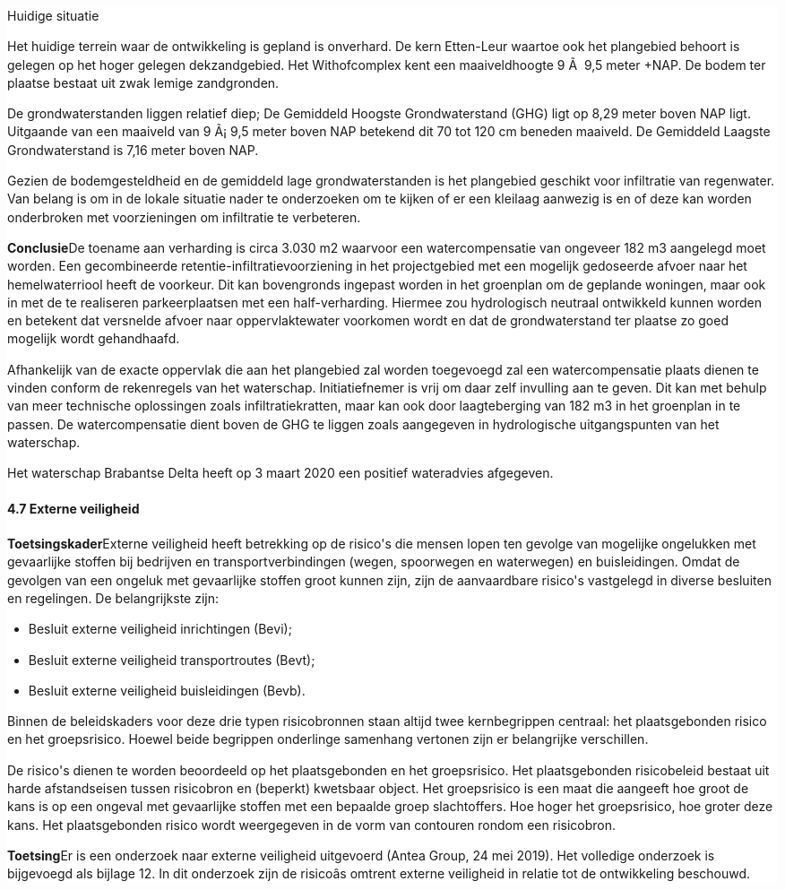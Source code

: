 Huidige situatie

Het huidige terrein waar de ontwikkeling is gepland is onverhard. De kern Etten\-Leur waartoe ook het plangebied behoort is gelegen op het hoger gelegen dekzandgebied. Het Withofcomplex kent een maaiveldhoogte 9 Ã  9,5 meter \+NAP. De bodem ter plaatse bestaat uit zwak lemige zandgronden.

De grondwaterstanden liggen relatief diep; De Gemiddeld Hoogste Grondwaterstand (GHG) ligt op 8,29 meter boven NAP ligt. Uitgaande van een maaiveld van 9 Ã¡ 9,5 meter boven NAP betekend dit 70 tot 120 cm beneden maaiveld. De Gemiddeld Laagste Grondwaterstand is 7,16 meter boven NAP.

Gezien de bodemgesteldheid en de gemiddeld lage grondwaterstanden is het plangebied geschikt voor infiltratie van regenwater. Van belang is om in de lokale situatie nader te onderzoeken om te kijken of er een kleilaag aanwezig is en of deze kan worden onderbroken met voorzieningen om infiltratie te verbeteren.

**Conclusie**De toename aan verharding is circa 3\.030 m2 waarvoor een watercompensatie van ongeveer 182 m3 aangelegd moet worden. Een gecombineerde retentie\-infiltratievoorziening in het projectgebied met een mogelijk gedoseerde afvoer naar het hemelwaterriool heeft de voorkeur. Dit kan bovengronds ingepast worden in het groenplan om de geplande woningen, maar ook in met de te realiseren parkeerplaatsen met een half\-verharding. Hiermee zou hydrologisch neutraal ontwikkeld kunnen worden en betekent dat versnelde afvoer naar oppervlaktewater voorkomen wordt en dat de grondwaterstand ter plaatse zo goed mogelijk wordt gehandhaafd.

Afhankelijk van de exacte oppervlak die aan het plangebied zal worden toegevoegd zal een watercompensatie plaats dienen te vinden conform de rekenregels van het waterschap. Initiatiefnemer is vrij om daar zelf invulling aan te geven. Dit kan met behulp van meer technische oplossingen zoals infiltratiekratten, maar kan ook door laagteberging van 182 m3 in het groenplan in te passen. De watercompensatie dient boven de GHG te liggen zoals aangegeven in hydrologische uitgangspunten van het waterschap.

Het waterschap Brabantse Delta heeft op 3 maart 2020 een positief wateradvies afgegeven.

#### 4\.7 Externe veiligheid

**Toetsingskader**Externe veiligheid heeft betrekking op de risico's die mensen lopen ten gevolge van mogelijke ongelukken met gevaarlijke stoffen bij bedrijven en transportverbindingen (wegen, spoorwegen en waterwegen) en buisleidingen. Omdat de gevolgen van een ongeluk met gevaarlijke stoffen groot kunnen zijn, zijn de aanvaardbare risico's vastgelegd in diverse besluiten en regelingen. De belangrijkste zijn:

* Besluit externe veiligheid inrichtingen (Bevi);

* Besluit externe veiligheid transportroutes (Bevt);

* Besluit externe veiligheid buisleidingen (Bevb).

Binnen de beleidskaders voor deze drie typen risicobronnen staan altijd twee kernbegrippen centraal: het plaatsgebonden risico en het groepsrisico. Hoewel beide begrippen onderlinge samenhang vertonen zijn er belangrijke verschillen.

De risico's dienen te worden beoordeeld op het plaatsgebonden en het groepsrisico. Het plaatsgebonden risicobeleid bestaat uit harde afstandseisen tussen risicobron en (beperkt) kwetsbaar object. Het groepsrisico is een maat die aangeeft hoe groot de kans is op een ongeval met gevaarlijke stoffen met een bepaalde groep slachtoffers. Hoe hoger het groepsrisico, hoe groter deze kans. Het plaatsgebonden risico wordt weergegeven in de vorm van contouren rondom een risicobron.

**Toetsing**Er is een onderzoek naar externe veiligheid uitgevoerd (Antea Group, 24 mei 2019\). Het volledige onderzoek is bijgevoegd als bijlage 12. In dit onderzoek zijn de risicoâs omtrent externe veiligheid in relatie tot de ontwikkeling beschouwd.
